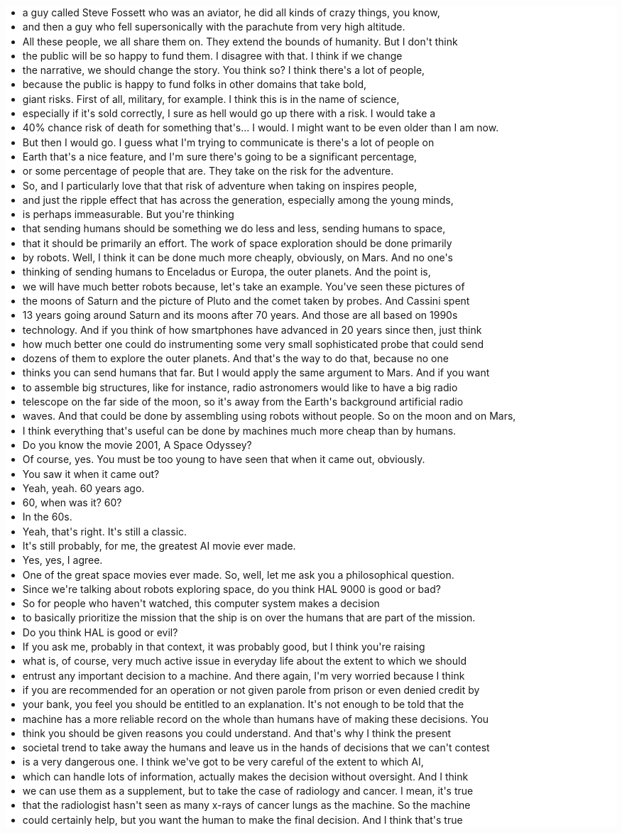 *  a guy called Steve Fossett who was an aviator, he did all kinds of crazy things, you know,
*  and then a guy who fell supersonically with the parachute from very high altitude.
*  All these people, we all share them on. They extend the bounds of humanity. But I don't think
*  the public will be so happy to fund them. I disagree with that. I think if we change
*  the narrative, we should change the story. You think so? I think there's a lot of people,
*  because the public is happy to fund folks in other domains that take bold,
*  giant risks. First of all, military, for example. I think this is in the name of science,
*  especially if it's sold correctly, I sure as hell would go up there with a risk. I would take a
*  40% chance risk of death for something that's... I would. I might want to be even older than I am now.
*  But then I would go. I guess what I'm trying to communicate is there's a lot of people on
*  Earth that's a nice feature, and I'm sure there's going to be a significant percentage,
*  or some percentage of people that are. They take on the risk for the adventure.
*  So, and I particularly love that that risk of adventure when taking on inspires people,
*  and just the ripple effect that has across the generation, especially among the young minds,
*  is perhaps immeasurable. But you're thinking
*  that sending humans should be something we do less and less, sending humans to space,
*  that it should be primarily an effort. The work of space exploration should be done primarily
*  by robots. Well, I think it can be done much more cheaply, obviously, on Mars. And no one's
*  thinking of sending humans to Enceladus or Europa, the outer planets. And the point is,
*  we will have much better robots because, let's take an example. You've seen these pictures of
*  the moons of Saturn and the picture of Pluto and the comet taken by probes. And Cassini spent
*  13 years going around Saturn and its moons after 70 years. And those are all based on 1990s
*  technology. And if you think of how smartphones have advanced in 20 years since then, just think
*  how much better one could do instrumenting some very small sophisticated probe that could send
*  dozens of them to explore the outer planets. And that's the way to do that, because no one
*  thinks you can send humans that far. But I would apply the same argument to Mars. And if you want
*  to assemble big structures, like for instance, radio astronomers would like to have a big radio
*  telescope on the far side of the moon, so it's away from the Earth's background artificial radio
*  waves. And that could be done by assembling using robots without people. So on the moon and on Mars,
*  I think everything that's useful can be done by machines much more cheap than by humans.
*  Do you know the movie 2001, A Space Odyssey?
*  Of course, yes. You must be too young to have seen that when it came out, obviously.
*  You saw it when it came out?
*  Yeah, yeah. 60 years ago.
*  60, when was it? 60?
*  In the 60s.
*  Yeah, that's right. It's still a classic.
*  It's still probably, for me, the greatest AI movie ever made.
*  Yes, yes, I agree.
*  One of the great space movies ever made. So, well, let me ask you a philosophical question.
*  Since we're talking about robots exploring space, do you think HAL 9000 is good or bad?
*  So for people who haven't watched, this computer system makes a decision
*  to basically prioritize the mission that the ship is on over the humans that are part of the mission.
*  Do you think HAL is good or evil?
*  If you ask me, probably in that context, it was probably good, but I think you're raising
*  what is, of course, very much active issue in everyday life about the extent to which we should
*  entrust any important decision to a machine. And there again, I'm very worried because I think
*  if you are recommended for an operation or not given parole from prison or even denied credit by
*  your bank, you feel you should be entitled to an explanation. It's not enough to be told that the
*  machine has a more reliable record on the whole than humans have of making these decisions. You
*  think you should be given reasons you could understand. And that's why I think the present
*  societal trend to take away the humans and leave us in the hands of decisions that we can't contest
*  is a very dangerous one. I think we've got to be very careful of the extent to which AI,
*  which can handle lots of information, actually makes the decision without oversight. And I think
*  we can use them as a supplement, but to take the case of radiology and cancer. I mean, it's true
*  that the radiologist hasn't seen as many x-rays of cancer lungs as the machine. So the machine
*  could certainly help, but you want the human to make the final decision. And I think that's true